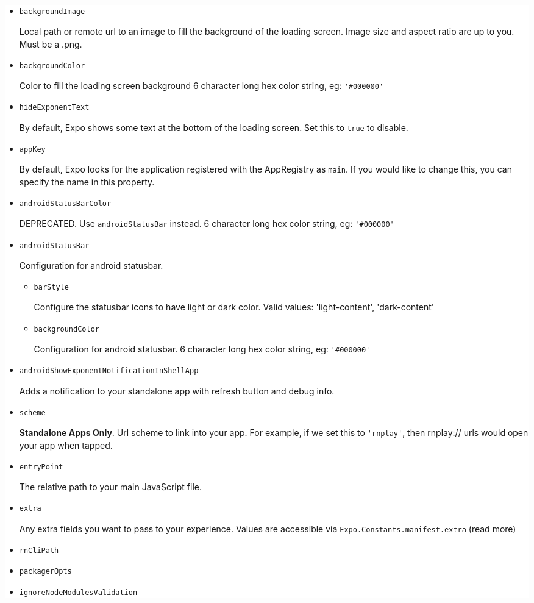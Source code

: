    - `backgroundImage`

      Local path or remote url to an image to fill the background of the loading screen. Image size and aspect ratio are up to you. Must be a .png.

   - `backgroundColor`

      Color to fill the loading screen background
    6 character long hex color string, eg: `'#000000'`

   - `hideExponentText`

      By default, Expo shows some text at the bottom of the loading screen. Set this to `true` to disable.

- `appKey`

   By default, Expo looks for the application registered with the AppRegistry as `main`. If you would like to change this, you can specify the name in this property.

- `androidStatusBarColor`

   DEPRECATED. Use `androidStatusBar` instead.
 6 character long hex color string, eg: `'#000000'`

- `androidStatusBar`

   Configuration for android statusbar.

   - `barStyle`

      Configure the statusbar icons to have light or dark color.
    Valid values: 'light-content', 'dark-content'

   - `backgroundColor`

      Configuration for android statusbar.
    6 character long hex color string, eg: `'#000000'`

- `androidShowExponentNotificationInShellApp`

   Adds a notification to your standalone app with refresh button and debug info.

- `scheme`

   **Standalone Apps Only**. Url scheme to link into your app. For example, if we set this to `'rnplay'`, then rnplay:// urls would open your app when tapped.

- `entryPoint`

   The relative path to your main JavaScript file.

- `extra`

   Any extra fields you want to pass to your experience. Values are accessible via `Expo.Constants.manifest.extra` ([read more](../sdk/constants.html#expoconstantsmanifest))

- `rnCliPath`

   
- `packagerOpts`

   
- `ignoreNodeModulesValidation`

